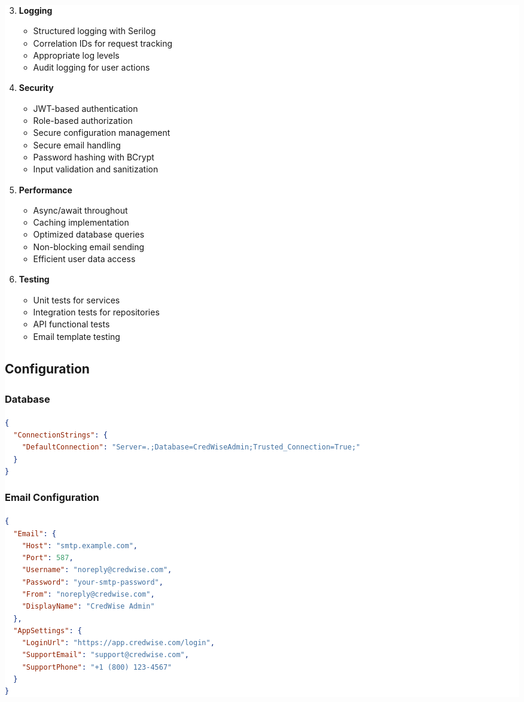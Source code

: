 3. **Logging**

   - Structured logging with Serilog
   - Correlation IDs for request tracking
   - Appropriate log levels
   - Audit logging for user actions

4. **Security**

   - JWT-based authentication
   - Role-based authorization
   - Secure configuration management
   - Secure email handling
   - Password hashing with BCrypt
   - Input validation and sanitization

5. **Performance**

   - Async/await throughout
   - Caching implementation
   - Optimized database queries
   - Non-blocking email sending
   - Efficient user data access

6. **Testing**
   - Unit tests for services
   - Integration tests for repositories
   - API functional tests
   - Email template testing

## Configuration

### Database

```json
{
  "ConnectionStrings": {
    "DefaultConnection": "Server=.;Database=CredWiseAdmin;Trusted_Connection=True;"
  }
}
```

### Email Configuration

```json
{
  "Email": {
    "Host": "smtp.example.com",
    "Port": 587,
    "Username": "noreply@credwise.com",
    "Password": "your-smtp-password",
    "From": "noreply@credwise.com",
    "DisplayName": "CredWise Admin"
  },
  "AppSettings": {
    "LoginUrl": "https://app.credwise.com/login",
    "SupportEmail": "support@credwise.com",
    "SupportPhone": "+1 (800) 123-4567"
  }
}
```
